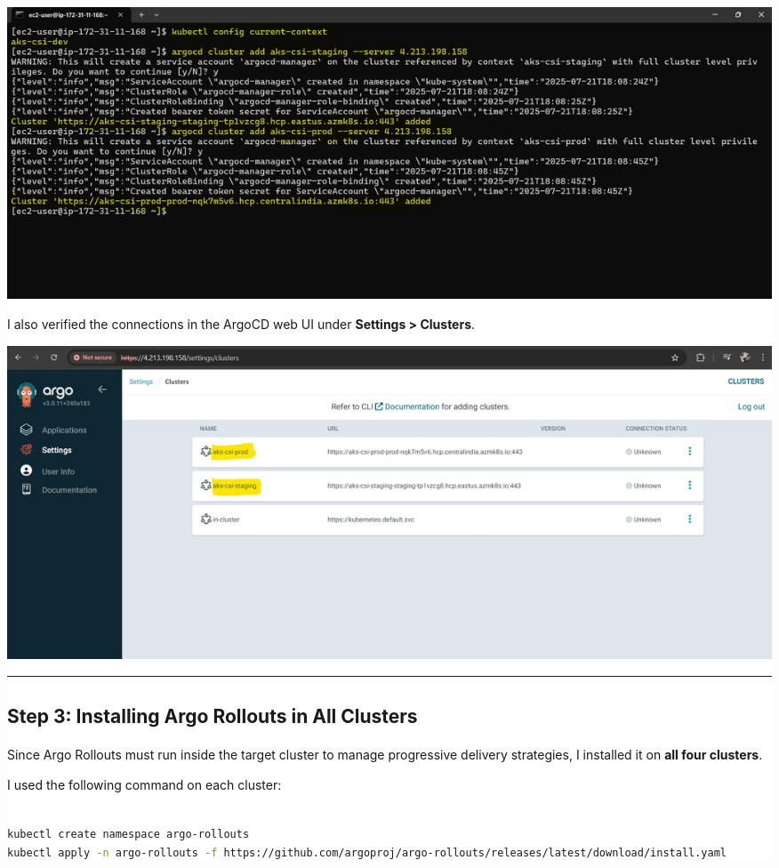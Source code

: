 ![spokes-added](../snapshots/spokes-added.jpg)

I also verified the connections in the ArgoCD web UI under **Settings > Clusters**.

![spokes-web-view](../snapshots/aks-cluster-web-view.jpg)


---

## Step 3: Installing Argo Rollouts in All Clusters

Since Argo Rollouts must run inside the target cluster to manage progressive delivery strategies, I installed it on **all four clusters**.

I used the following command on each cluster:

```bash

kubectl create namespace argo-rollouts
kubectl apply -n argo-rollouts -f https://github.com/argoproj/argo-rollouts/releases/latest/download/install.yaml
```
